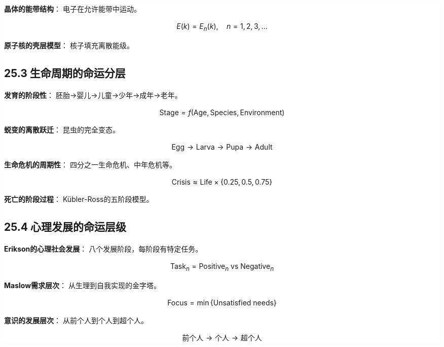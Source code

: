 **晶体的能带结构**：
电子在允许能带中运动。

$$
E(k) = E_n(k), \quad n = 1, 2, 3, ...
$$

**原子核的壳层模型**：
核子填充离散能级。

## 25.3 生命周期的命运分层

**发育的阶段性**：
胚胎→婴儿→儿童→少年→成年→老年。

$$
\text{Stage} = f(\text{Age}, \text{Species}, \text{Environment})
$$

**蜕变的离散跃迁**：
昆虫的完全变态。

$$
\text{Egg} \rightarrow \text{Larva} \rightarrow \text{Pupa} \rightarrow \text{Adult}
$$

**生命危机的周期性**：
四分之一生命危机、中年危机等。

$$
\text{Crisis} \approx \text{Life} \times \{0.25, 0.5, 0.75\}
$$

**死亡的阶段过程**：
Kübler-Ross的五阶段模型。

## 25.4 心理发展的命运层级

**Erikson的心理社会发展**：
八个发展阶段，每阶段有特定任务。

$$
\text{Task}_n = \text{Positive}_n \text{ vs } \text{Negative}_n
$$

**Maslow需求层次**：
从生理到自我实现的金字塔。

$$
\text{Focus} = \min\{\text{Unsatisfied needs}\}
$$

**意识的发展层次**：
从前个人到个人到超个人。

$$
\text{前个人} \rightarrow \text{个人} \rightarrow \text{超个人}
$$
